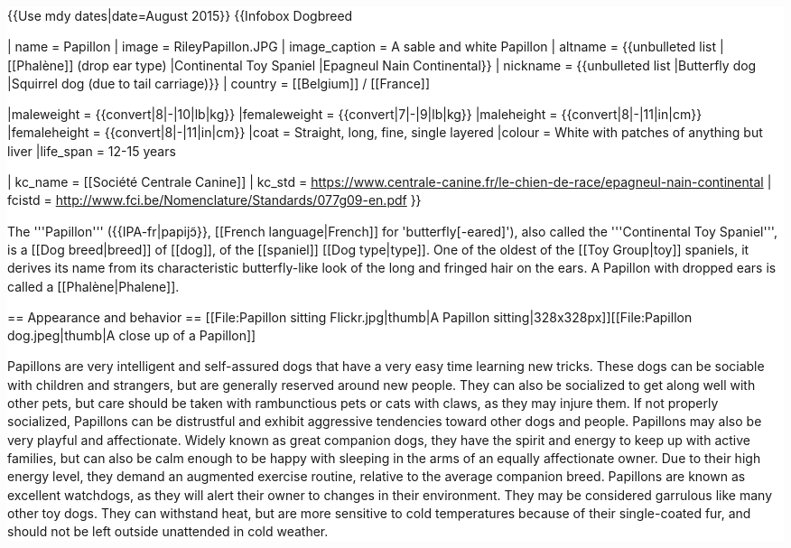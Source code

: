 {{Use mdy dates|date=August 2015}}
{{Infobox Dogbreed


| name = Papillon
| image = RileyPapillon.JPG
| image_caption = A sable and white Papillon
| altname = {{unbulleted list |[[Phalène]] (drop ear type) |Continental Toy Spaniel |Epagneul Nain Continental}}
| nickname = {{unbulleted list |Butterfly dog |Squirrel dog (due to tail carriage)}}
| country = [[Belgium]] / [[France]]

|maleweight = {{convert|8|-|10|lb|kg}}
|femaleweight = {{convert|7|-|9|lb|kg}}
|maleheight = {{convert|8|-|11|in|cm}}
|femaleheight = {{convert|8|-|11|in|cm}}
|coat = Straight, long, fine, single layered 
|colour = White with patches of anything but liver
|life_span    = 12-15 years

| kc_name        = [[Société Centrale Canine]]
| kc_std         = https://www.centrale-canine.fr/le-chien-de-race/epagneul-nain-continental
| fcistd = http://www.fci.be/Nomenclature/Standards/077g09-en.pdf
}}


The '''Papillon''' ({{IPA-fr|papijɔ̃}}, [[French language|French]] for 'butterfly[-eared]'), also called the '''Continental Toy Spaniel''', is a [[Dog breed|breed]] of [[dog]], of the [[spaniel]] [[Dog type|type]]. One of the oldest of the [[Toy Group|toy]] spaniels, it derives its name from its characteristic butterfly-like look of the long and fringed hair on the ears. A Papillon with dropped ears is called a [[Phalène|Phalene]].

== Appearance and behavior ==
[[File:Papillon sitting Flickr.jpg|thumb|A Papillon sitting|328x328px]][[File:Papillon dog.jpeg|thumb|A close up of a Papillon]]

Papillons are very intelligent and self-assured dogs that have a very easy time learning new tricks. These dogs can be sociable with children and strangers, but are generally reserved around new people. They can also be socialized to get along well with other pets, but care should be taken with rambunctious pets or cats with claws, as they may injure them. If not properly socialized, Papillons can be distrustful and exhibit aggressive tendencies toward other dogs and people. Papillons may also be very playful and affectionate. Widely known as great companion dogs, they have the spirit and energy to keep up with active families, but can also be calm enough to be happy with sleeping in the arms of an equally affectionate owner. Due to their high energy level, they demand an augmented exercise routine, relative to the average companion breed. Papillons are known as excellent watchdogs, as they will alert their owner to changes in their environment. They may be considered garrulous like many other toy dogs. They can withstand heat, but are more sensitive to cold temperatures because of their single-coated fur, and should not be left outside unattended in cold weather.
